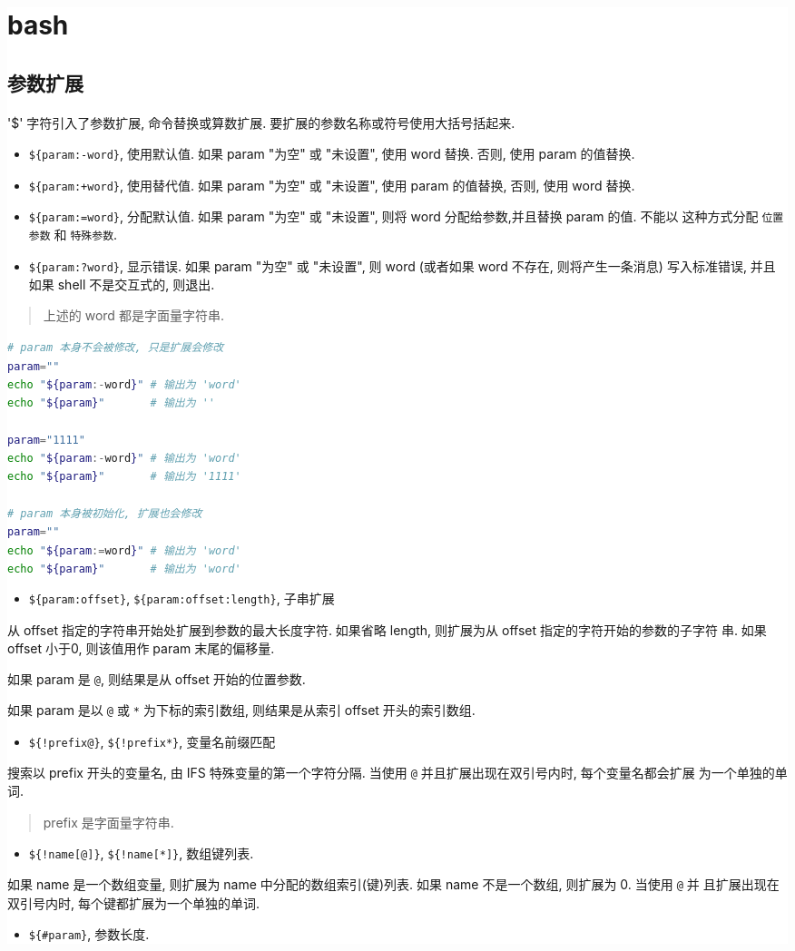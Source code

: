 # bash

## 参数扩展

'$' 字符引入了参数扩展, 命令替换或算数扩展. 要扩展的参数名称或符号使用大括号括起来.

- `${param:-word}`, 使用默认值. 如果 param "为空" 或 "未设置", 使用 word 替换. 否则, 使用 param 的值替换.

- `${param:+word}`, 使用替代值. 如果 param "为空" 或 "未设置", 使用 param 的值替换, 否则, 使用 word 替换.

- `${param:=word}`, 分配默认值. 如果 param "为空" 或 "未设置", 则将 word 分配给参数,并且替换 param 的值. 不能以
这种方式分配 `位置参数` 和 `特殊参数`.

- `${param:?word}`, 显示错误. 如果 param "为空" 或 "未设置", 则 word (或者如果 word 不存在, 则将产生一条消息)
写入标准错误, 并且如果 shell 不是交互式的, 则退出.

> 上述的 word 都是字面量字符串.

```bash
# param 本身不会被修改, 只是扩展会修改
param=""
echo "${param:-word}" # 输出为 'word'
echo "${param}"       # 输出为 ''

param="1111"
echo "${param:-word}" # 输出为 'word'
echo "${param}"       # 输出为 '1111'

# param 本身被初始化, 扩展也会修改
param=""
echo "${param:=word}" # 输出为 'word'
echo "${param}"       # 输出为 'word'
```

- `${param:offset}`, `${param:offset:length}`, 子串扩展

从 offset 指定的字符串开始处扩展到参数的最大长度字符. 如果省略 length, 则扩展为从 offset 指定的字符开始的参数的子字符
串. 如果 offset 小于0, 则该值用作 param 末尾的偏移量. 

如果 param 是 `@`, 则结果是从 offset 开始的位置参数.

如果 param 是以 `@` 或 `*` 为下标的索引数组, 则结果是从索引 offset 开头的索引数组.


- `${!prefix@}`, `${!prefix*}`, 变量名前缀匹配

搜索以 prefix 开头的变量名, 由 IFS 特殊变量的第一个字符分隔. 当使用 `@` 并且扩展出现在双引号内时, 每个变量名都会扩展
为一个单独的单词.

> prefix 是字面量字符串.

- `${!name[@]}`, `${!name[*]}`, 数组键列表.

如果 name 是一个数组变量, 则扩展为 name 中分配的数组索引(键)列表. 如果 name 不是一个数组, 则扩展为 0. 当使用 `@` 并
且扩展出现在双引号内时, 每个键都扩展为一个单独的单词.

- `${#param}`, 参数长度. 
